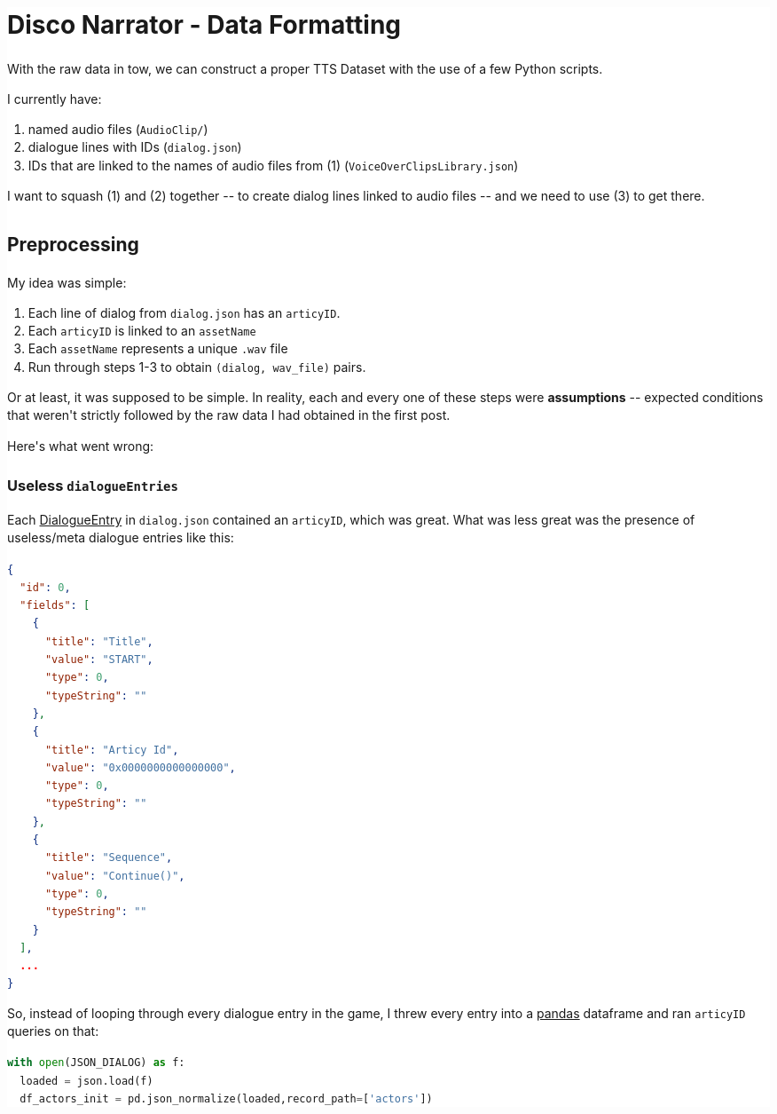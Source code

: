 # Disco Narrator - Data Formatting


With the raw data in tow, we can construct a proper TTS Dataset with the use of a few Python scripts.



I currently have:
1. named audio files (`AudioClip/`)
2. dialogue lines with IDs (`dialog.json`)
3. IDs that are linked to the names of audio files from (1) (`VoiceOverClipsLibrary.json`)

I want to squash (1) and (2) together -- to create dialog lines linked to audio files -- and we need to use (3) to get there.

## Preprocessing
My idea was simple:
1. Each line of dialog from `dialog.json` has an `articyID`.
2. Each `articyID` is linked to an `assetName`
3. Each `assetName` represents a unique `.wav` file
4. Run through steps 1-3 to obtain `(dialog, wav_file)` pairs.

Or at least, it was supposed to be simple. In reality, each and every one of these steps were **assumptions** -- expected conditions that weren't strictly followed by the raw data I had obtained in the first post.

Here's what went wrong:

### Useless `dialogueEntries`
Each [DialogueEntry](https://www.pixelcrushers.com/dialogue_system/manual2x/html/class_pixel_crushers_1_1_dialogue_system_1_1_dialogue_entry.html) in `dialog.json` contained an `articyID`, which was great. What was less great was the presence of useless/meta dialogue entries like this:
```json
{
  "id": 0,
  "fields": [
    {
      "title": "Title",
      "value": "START",
      "type": 0,
      "typeString": ""                                            
    },
    {
      "title": "Articy Id",
      "value": "0x0000000000000000",
      "type": 0,
      "typeString": ""                                            
    },
    {
      "title": "Sequence",
      "value": "Continue()",
      "type": 0,
      "typeString": ""
	}
  ],
  ...
}
```
So, instead of looping through every dialogue entry in the game, I threw every entry into a [pandas](https://pandas.pydata.org/) dataframe and ran `articyID` queries on that:
```python
with open(JSON_DIALOG) as f:
  loaded = json.load(f)
  df_actors_init = pd.json_normalize(loaded,record_path=['actors'])
```